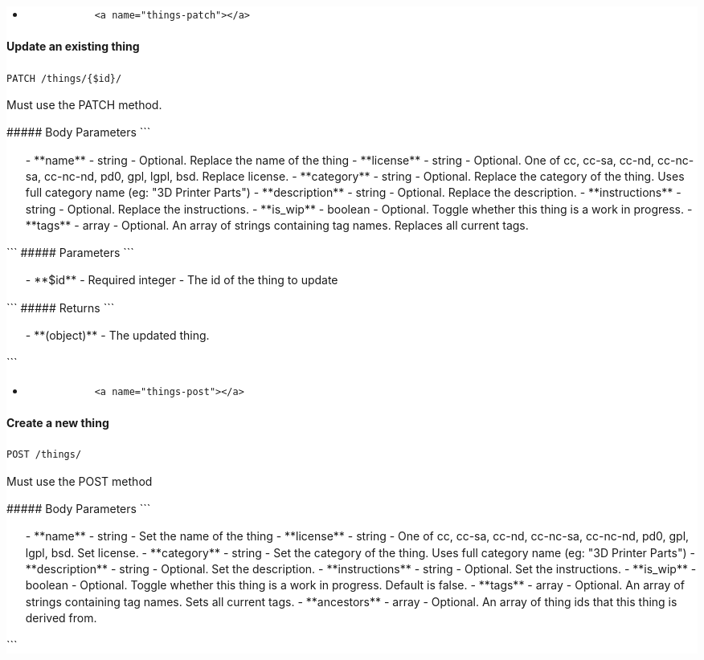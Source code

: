 
*                 <a name="things-patch"></a>
#### Update an existing thing
```
PATCH /things/{$id}/
```
<p>Must use the PATCH method.</p>
##### Body Parameters
```
<ul class="params unstyled">
- **name** - string - Optional. Replace the name of the
thing
- **license** - string - Optional. One of cc, cc-sa,
cc-nd, cc-nc-sa, cc-nc-nd, pd0, gpl, lgpl, bsd. Replace license.
- **category** - string - Optional. Replace the category
of the thing. Uses full category name (eg: "3D Printer Parts")
- **description** - string - Optional. Replace the
description.
- **instructions** - string - Optional. Replace the
instructions.
- **is_wip** - boolean - Optional. Toggle whether this
thing is a work in progress.
- **tags** - array - Optional. An array of strings
containing tag names. Replaces all current tags.
</ul>
```
##### Parameters
```
<ul class="params unstyled">
- **$id** - Required integer - The id of the thing to
update
</ul>
```
##### Returns
```
<ul class="returns unstyled">
- **(object)** - The updated thing.
</ul>
```

*                 <a name="things-post"></a>
#### Create a new thing
```
POST /things/
```
<p>Must use the POST method</p>
##### Body Parameters
```
<ul class="params unstyled">
- **name** - string - Set the name of the thing
- **license** - string - One of cc, cc-sa, cc-nd,
cc-nc-sa, cc-nc-nd, pd0, gpl, lgpl, bsd. Set license.
- **category** - string - Set the category of the thing.
Uses full category name (eg: "3D Printer Parts")
- **description** - string - Optional. Set the
description.
- **instructions** - string - Optional. Set the
instructions.
- **is_wip** - boolean - Optional. Toggle whether this
thing is a work in progress. Default is false.
- **tags** - array - Optional. An array of strings
containing tag names. Sets all current tags.
- **ancestors** - array - Optional. An array of thing ids
that this thing is derived from.
</ul>
```